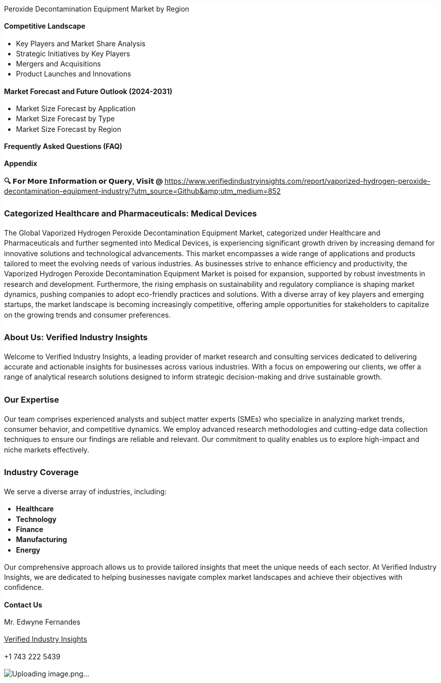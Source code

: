 Peroxide Decontamination Equipment Market by Region</strong></p><p><strong>Competitive Landscape</strong></p><ul><li>Key Players and Market Share Analysis</li><li>Strategic Initiatives by Key Players</li><li>Mergers and Acquisitions</li><li>Product Launches and Innovations</li></ul><p><strong>Market Forecast and Future Outlook (2024-2031)</strong></p><ul><li>Market Size Forecast by Application</li><li>Market Size Forecast by Type</li><li>Market Size Forecast by Region</li></ul><p><strong>Frequently Asked Questions (FAQ)</strong></p><p><strong>Appendix<br /></strong></p><p><strong>🔍 𝗙𝗼𝗿 𝗠𝗼𝗿𝗲 𝗜𝗻𝗳𝗼𝗿𝗺𝗮𝘁𝗶𝗼𝗻 𝗼𝗿 𝗤𝘂𝗲𝗿𝘆, 𝗩𝗶𝘀𝗶𝘁 @ </strong><a href="https://www.verifiedindustryinsights.com/report/vaporized-hydrogen-peroxide-decontamination-equipment-industry/?utm_source=Github&amp;utm_medium=852">https://www.verifiedindustryinsights.com/report/vaporized-hydrogen-peroxide-decontamination-equipment-industry/?utm_source=Github&amp;utm_medium=852</a>&nbsp;</p><h3>Categorized Healthcare and Pharmaceuticals: Medical Devices </h3><p>The Global Vaporized Hydrogen Peroxide Decontamination Equipment Market, categorized under Healthcare and Pharmaceuticals and further segmented into Medical Devices, is experiencing significant growth driven by increasing demand for innovative solutions and technological advancements. This market encompasses a wide range of applications and products tailored to meet the evolving needs of various industries. As businesses strive to enhance efficiency and productivity, the Vaporized Hydrogen Peroxide Decontamination Equipment Market is poised for expansion, supported by robust investments in research and development. Furthermore, the rising emphasis on sustainability and regulatory compliance is shaping market dynamics, pushing companies to adopt eco-friendly practices and solutions. With a diverse array of key players and emerging startups, the market landscape is becoming increasingly competitive, offering ample opportunities for stakeholders to capitalize on the growing trends and consumer preferences.</p><h3>About Us: Verified Industry Insights</h3><p>Welcome to Verified Industry Insights, a leading provider of market research and consulting services dedicated to delivering accurate and actionable insights for businesses across various industries. With a focus on empowering our clients, we offer a range of analytical research solutions designed to inform strategic decision-making and drive sustainable growth.</p><h3>Our Expertise</h3><p>Our team comprises experienced analysts and subject matter experts (SMEs) who specialize in analyzing market trends, consumer behavior, and competitive dynamics. We employ advanced research methodologies and cutting-edge data collection techniques to ensure our findings are reliable and relevant. Our commitment to quality enables us to explore high-impact and niche markets effectively.</p><h3>Industry Coverage</h3><p>We serve a diverse array of industries, including:</p><ul><li><strong>Healthcare</strong></li><li><strong>Technology</strong></li><li><strong>Finance</strong></li><li><strong>Manufacturing</strong></li><li><strong>Energy</strong></li></ul><p>Our comprehensive approach allows us to provide tailored insights that meet the unique needs of each sector. At Verified Industry Insights, we are dedicated to helping businesses navigate complex market landscapes and achieve their objectives with confidence.</p><p><strong>Contact Us</strong></p><p>Mr. Edwyne Fernandes</p><p><a href="https://www.verifiedindustryinsights.com/">Verified Industry Insights</a></p><p>+1 743 222 5439</p>
![Uploading image.png…]()
